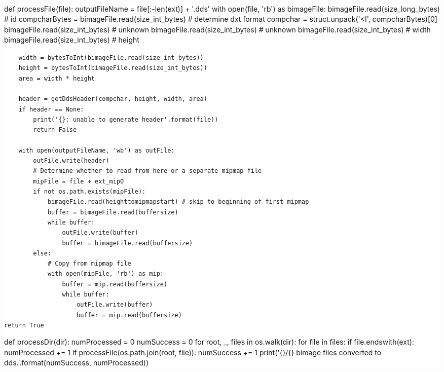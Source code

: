 def processFile(file):
    outputFileName = file[:-len(ext)] + '.dds'
    with open(file, 'rb') as bimageFile:
        bimageFile.read(size_long_bytes) # id
        compcharBytes = bimageFile.read(size_int_bytes) # determine dxt format
        compchar = struct.unpack('<I', compcharBytes)[0]
        bimageFile.read(size_int_bytes) # unknown
        bimageFile.read(size_int_bytes) # unknown
        bimageFile.read(size_int_bytes) # width
        bimageFile.read(size_int_bytes) # height

        width = bytesToInt(bimageFile.read(size_int_bytes))
        height = bytesToInt(bimageFile.read(size_int_bytes))
        area = width * height

        header = getDdsHeader(compchar, height, width, area)
        if header == None:
            print('{}: unable to generate header'.format(file))
            return False

        with open(outputFileName, 'wb') as outFile:
            outFile.write(header)
            # Determine whether to read from here or a separate mipmap file
            mipFile = file + ext_mip0
            if not os.path.exists(mipFile):
                bimageFile.read(heighttomipmapstart) # skip to beginning of first mipmap
                buffer = bimageFile.read(buffersize)
                while buffer:
                    outFile.write(buffer)
                    buffer = bimageFile.read(buffersize)
            else:
                # Copy from mipmap file
                with open(mipFile, 'rb') as mip:
                    buffer = mip.read(buffersize)
                    while buffer:
                        outFile.write(buffer)
                        buffer = mip.read(buffersize)
    return True

def processDir(dir):
    numProcessed = 0
    numSuccess = 0
    for root, _, files in os.walk(dir):
        for file in files:
            if file.endswith(ext):
                numProcessed += 1
                if processFile(os.path.join(root, file)):
                    numSuccess += 1
    print('{}/{} bimage files converted to dds.'.format(numSuccess, numProcessed))
